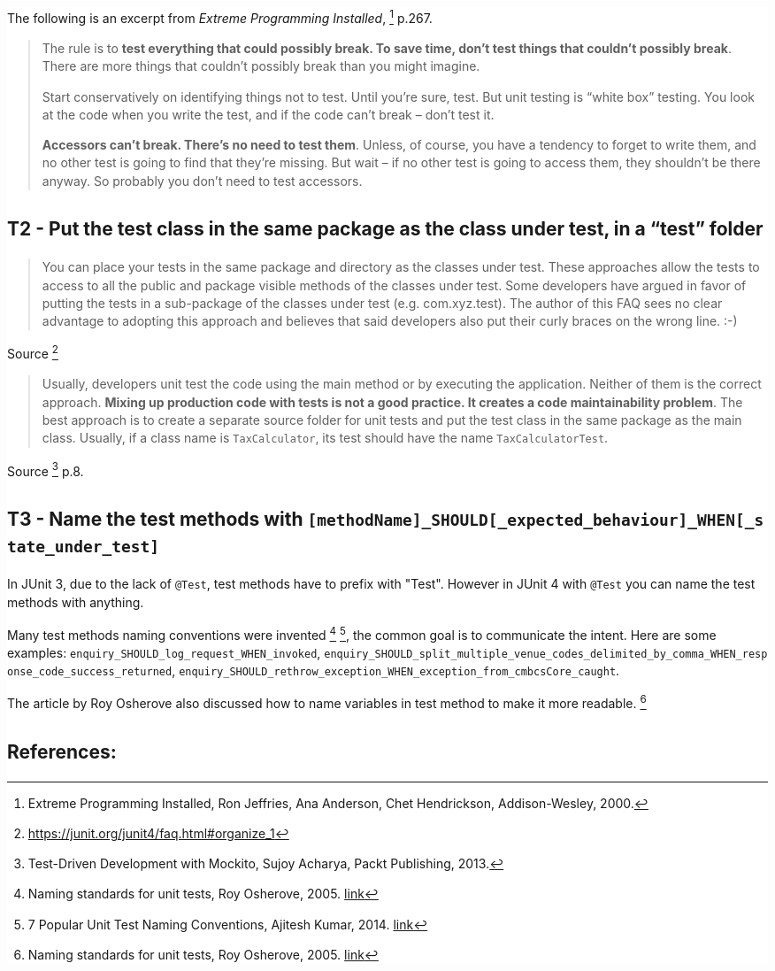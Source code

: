 The following is an excerpt from *Extreme Programming Installed*, [^JAH00] p.267.

>The rule is to **test everything that could possibly break. To save time, don’t test things that couldn’t possibly break**. There are more things that couldn’t possibly break than you might imagine.
>
>Start conservatively on identifying things not to test. Until you’re sure, test. But unit testing is “white box” testing. You look at the code when you write the test, and if the code can’t break – don’t test it.
>
>**Accessors can’t break. There’s no need to test them**. Unless, of course, you have a tendency to forget to write them, and no other test is going to find that they’re missing. But wait – if no other test is going to access them, they shouldn’t be there anyway. So probably you don’t need to test accessors.



## T2 - Put the test class in the same package as the class under test, in a “test” folder

> You can place your tests in the same package and directory as the classes under test. These approaches allow the tests to access to all the public and package visible methods of the classes under test. Some developers have argued in favor of putting the tests in a sub-package of the classes under test (e.g. com.xyz.test). The author of this FAQ sees no clear advantage to adopting this approach and believes that said developers also put their curly braces on the wrong line. :-)

Source [^JUnitFAQ]



> Usually, developers unit test the code using the main method or by executing the application. Neither of them is the correct approach. **Mixing up production code with tests is not a good practice. It creates a code maintainability problem**. The best approach is to create a separate source folder for unit tests and put the test class in the same package as the main class. Usually, if a class name is `TaxCalculator`, its test should have the name `TaxCalculatorTest`.

Source [^Ach13] p.8.



## T3 - Name the test methods with `[methodName]_SHOULD[_expected_behaviour]_WHEN[_state_under_test]`

In JUnit 3, due to the lack of `@Test`, test methods have to prefix with "Test". However in JUnit 4 with `@Test` you can name the test methods with anything.

Many test methods naming conventions were invented [^Osh05] [^Kum14], the common goal is to communicate the intent. Here are some examples: `enquiry_SHOULD_log_request_WHEN_invoked`, `enquiry_SHOULD_split_multiple_venue_codes_delimited_by_comma_WHEN_response_code_success_returned`, `enquiry_SHOULD_rethrow_exception_WHEN_exception_from_cmbcsCore_caught`.

The article by Roy Osherove also discussed how to name variables in test method to make it more readable. [^Osh05]



## References:


[^Ach13]: Test-Driven Development with Mockito, Sujoy Acharya, Packt Publishing, 2013.
[^AS96]: Structure and Interpretation of Computer Programs (Second Edition), Harold Abelson and Gerald Jay Sussman with Julie Sussman, The MIT Press, 1996. [link](https://mitpress.mit.edu/sites/default/files/sicp/full-text/book/book-Z-H-7.html#%_chap_Temp_4)
[^DHLMRR08]: Adrenaline Junkies and Template Zombies: Understanding Patterns of Project Behavior, Tom DeMarco, Peter Hruschka, Tim Lister, Steve McMenamin, James Robertson, Suzanne Dorset House, 2008.
[^Dij70]: Notes on Structured Programming (Second Edition), Edsger W. Dijkstra, 1972. [link](https://www.cs.utexas.edu/users/EWD/ewd02xx/EWD249.PDF)
[^Duf10]: The 'premature optimization is evil' myth, Joe Duffy, 2010. [link](http://joeduffyblog.com/2010/09/06/the-premature-optimization-is-evil-myth/)
[^FBBOR99]: Refactoring: Improving the Design of Existing Code, Martin Fowler et al., Addison-Wesley, 1999
[^GHJV96]: Design Patterns: Elements of Reusable Object-Oriented Software, Erich Gamma, Richard Helm, Ralph Johnson, John Vlissides, Addison-Wesley, 1996.
[^Hej03]: The Trouble with Checked Exception, Anders Hejlsberg, 2003. [link](http://www.artima.com/intv/handcuffs.html)
[^Hoa09]: Null References: The Billion Dollar Mistake, Tony Hoare, 2009. [link](https://www.infoq.com/presentations/Null-References-The-Billion-Dollar-Mistake-Tony-Hoare/)
[^HT99]: The Pragmatic Programmer: From Journeyman to Master, Andrew Hunt, David Thomas, Addison-Wesley, 1999.
[^JAH00]: Extreme Programming Installed, Ron Jeffries, Ana Anderson, Chet Hendrickson, Addison-Wesley, 2000.
[^JUnitFAQ]: https://junit.org/junit4/faq.html#organize_1
[^KentBeck]: Wikipedia, 2014-12-19. [link](http://en.wikipedia.org/wiki/Kent_Beck)
[^Knu74]: Donald E. Knuth, “Computer programming as an art”, ACM, 1974. [link](https://dl.acm.org/doi/10.1145/361604.361612)
[^Kum14]: 7 Popular Unit Test Naming Conventions, Ajitesh Kumar, 2014. [link](https://dzone.com/articles/7-popular-unit-test-naming)
[^KP99]: The Practice of Programming, Brian W. Kernighan, Rob Pike, Addison-Wesley, 1999.
[^Mar03]: Agile Software Development: Principles, Patterns and Practices, Robert C. Martin, Pearson Education, 2003.
[^Mar09]: Clean Code: A Handbook of Agile Software Craftsmanship, Robert C. Martin, Pearson Education, 2009.
[^Osh05]: Naming standards for unit tests, Roy Osherove, 2005. [link](https://osherove.com/blog/2005/4/3/naming-standards-for-unit-tests.html)
[^SOLID]: Wikipedia, 2014-12-19. [link](https://en.wikipedia.org/wiki/SOLID)
